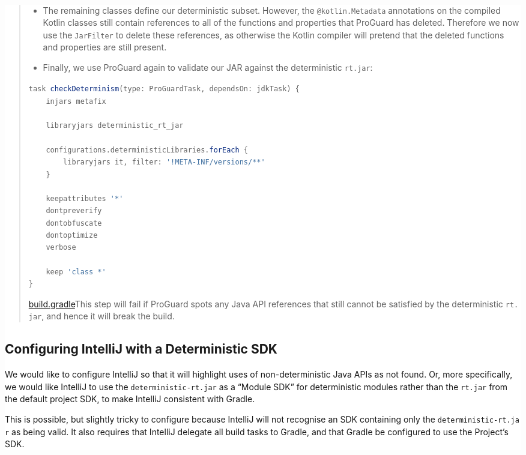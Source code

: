 > 
> * The remaining classes define our deterministic subset. However, the `@kotlin.Metadata` annotations on the compiled
>                             Kotlin classes still contain references to all of the functions and properties that ProGuard has deleted. Therefore
>                             we now use the `JarFilter` to delete these references, as otherwise the Kotlin compiler will pretend that the
>                             deleted functions and properties are still present.
> 
> 
> * Finally, we use ProGuard again to validate our JAR against the deterministic `rt.jar`:
> 
> ```groovy
> task checkDeterminism(type: ProGuardTask, dependsOn: jdkTask) {
>     injars metafix
> 
>     libraryjars deterministic_rt_jar
> 
>     configurations.deterministicLibraries.forEach {
>         libraryjars it, filter: '!META-INF/versions/**'
>     }
> 
>     keepattributes '*'
>     dontpreverify
>     dontobfuscate
>     dontoptimize
>     verbose
> 
>     keep 'class *'
> }
> 
> ```
> [build.gradle](https://github.com/corda/corda/blob/release/os/4.1/core-deterministic/build.gradle)This step will fail if ProGuard spots any Java API references that still cannot be satisfied by the deterministic
>                             `rt.jar`, and hence it will break the build.
> 
> 

## Configuring IntelliJ with a Deterministic SDK

We would like to configure IntelliJ so that it will highlight uses of non-deterministic Java APIs as not found.
                Or, more specifically, we would like IntelliJ to use the `deterministic-rt.jar` as a “Module SDK” for deterministic
                modules rather than the `rt.jar` from the default project SDK, to make IntelliJ consistent with Gradle.

This is possible, but slightly tricky to configure because IntelliJ will not recognise an SDK containing only the
                `deterministic-rt.jar` as being valid. It also requires that IntelliJ delegate all build tasks to Gradle, and that
                Gradle be configured to use the Project’s SDK.
